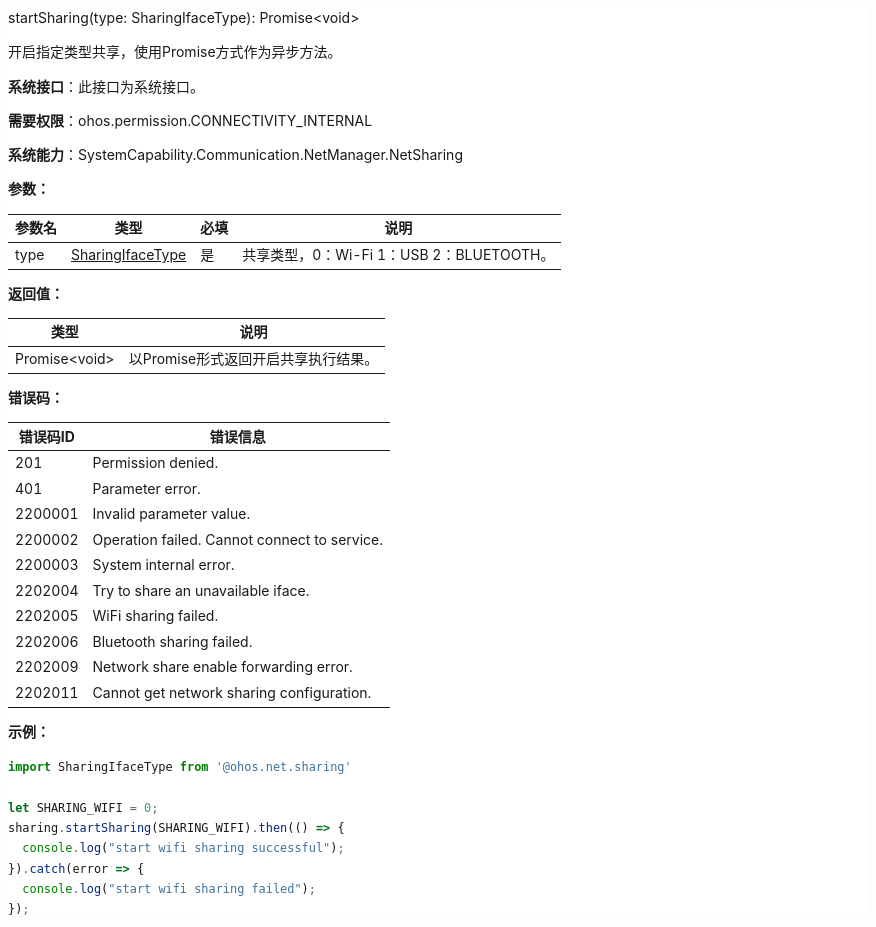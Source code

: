 startSharing(type: SharingIfaceType): Promise\<void>

开启指定类型共享，使用Promise方式作为异步方法。

**系统接口**：此接口为系统接口。

**需要权限**：ohos.permission.CONNECTIVITY_INTERNAL

**系统能力**：SystemCapability.Communication.NetManager.NetSharing

**参数：**

| 参数名   | 类型                                    | 必填 | 说明       |
| -------- | --------------------------------------- | ---- | ---------- |
| type | [SharingIfaceType](#sharingifacetype) | 是   | 共享类型，0：Wi-Fi 1：USB 2：BLUETOOTH。 |

**返回值：**

| 类型                              | 说明                                  |
| --------------------------------- | ------------------------------------- |
| Promise\<void> | 以Promise形式返回开启共享执行结果。 |

**错误码：**

| 错误码ID | 错误信息                                      |
| ------- | -------------------------------------------- |
| 201     | Permission denied.                           |
| 401     | Parameter error.                             |
| 2200001 | Invalid parameter value.                     |
| 2200002 | Operation failed. Cannot connect to service. |
| 2200003 | System internal error.                       |
| 2202004 | Try to share an unavailable iface.           |
| 2202005 | WiFi sharing failed.                         |
| 2202006 | Bluetooth sharing failed.                    |
| 2202009 | Network share enable forwarding error.       |
| 2202011 | Cannot get network sharing configuration.           |

**示例：**

```js
import SharingIfaceType from '@ohos.net.sharing'

let SHARING_WIFI = 0;
sharing.startSharing(SHARING_WIFI).then(() => {
  console.log("start wifi sharing successful");
}).catch(error => {
  console.log("start wifi sharing failed");
});
```
